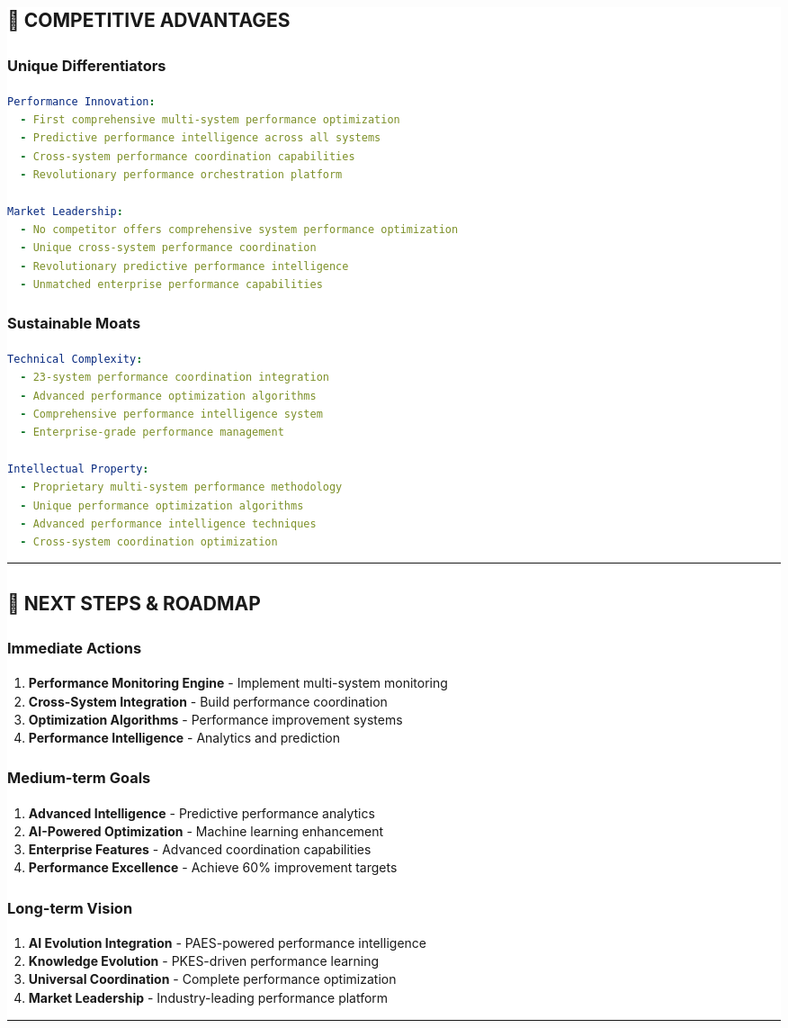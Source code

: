 
## 🎯 **COMPETITIVE ADVANTAGES**

### **Unique Differentiators**
```yaml
Performance Innovation:
  - First comprehensive multi-system performance optimization
  - Predictive performance intelligence across all systems
  - Cross-system performance coordination capabilities
  - Revolutionary performance orchestration platform

Market Leadership:
  - No competitor offers comprehensive system performance optimization
  - Unique cross-system performance coordination
  - Revolutionary predictive performance intelligence
  - Unmatched enterprise performance capabilities
```

### **Sustainable Moats**
```yaml
Technical Complexity:
  - 23-system performance coordination integration
  - Advanced performance optimization algorithms
  - Comprehensive performance intelligence system
  - Enterprise-grade performance management

Intellectual Property:
  - Proprietary multi-system performance methodology
  - Unique performance optimization algorithms
  - Advanced performance intelligence techniques
  - Cross-system coordination optimization
```

---

## 🚀 **NEXT STEPS & ROADMAP**

### **Immediate Actions**
1. **Performance Monitoring Engine** - Implement multi-system monitoring
2. **Cross-System Integration** - Build performance coordination
3. **Optimization Algorithms** - Performance improvement systems
4. **Performance Intelligence** - Analytics and prediction

### **Medium-term Goals**
1. **Advanced Intelligence** - Predictive performance analytics
2. **AI-Powered Optimization** - Machine learning enhancement
3. **Enterprise Features** - Advanced coordination capabilities
4. **Performance Excellence** - Achieve 60% improvement targets

### **Long-term Vision**
1. **AI Evolution Integration** - PAES-powered performance intelligence
2. **Knowledge Evolution** - PKES-driven performance learning
3. **Universal Coordination** - Complete performance optimization
4. **Market Leadership** - Industry-leading performance platform

---